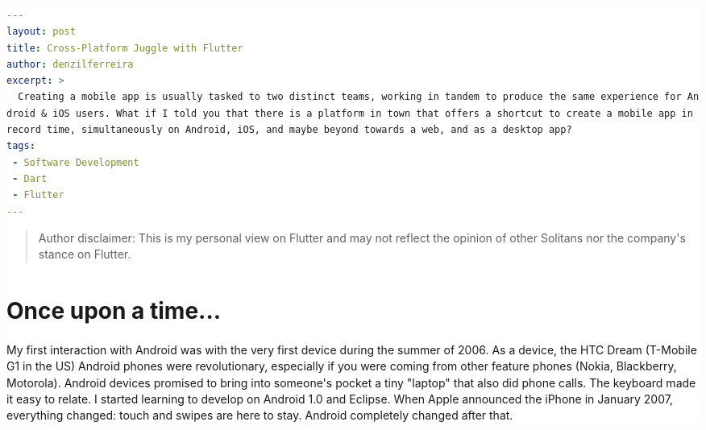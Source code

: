```yaml
---
layout: post
title: Cross-Platform Juggle with Flutter
author: denzilferreira
excerpt: >
  Creating a mobile app is usually tasked to two distinct teams, working in tandem to produce the same experience for Android & iOS users. What if I told you that there is a platform in town that offers a shortcut to create a mobile app in record time, simultaneously on Android, iOS, and maybe beyond towards a web, and as a desktop app?
tags:
 - Software Development
 - Dart
 - Flutter
---
```


> Author disclaimer: This is my personal view on Flutter and may not reflect the opinion of other Solitans nor the company's stance on Flutter.

# Once upon a time...

My first interaction with Android was with the very first device during the summer of 2006. As a device, the HTC Dream (T-Mobile G1 in the US) Android phones were revolutionary, especially if you were coming from other feature phones (Nokia, Blackberry, Motorola). Android devices promised to bring into someone's pocket a tiny "laptop" that also did phone calls. The keyboard made it easy to relate. I started learning to develop on Android 1.0 and Eclipse. When Apple announced the iPhone in January 2007, everything changed: touch and swipes are here to stay. Android completely changed after that.

